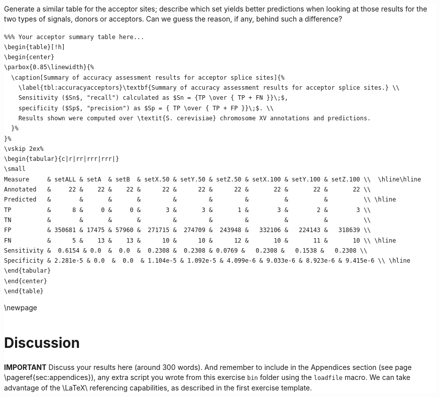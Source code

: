 Generate a similar table for the acceptor sites; describe which set
yields better predictions when looking at those results for the two
types of signals, donors or acceptors. Can we guess the reason, if
any, behind such a difference?

```{=latex}
%%% Your acceptor summary table here...
\begin{table}[!h]
\begin{center}
\parbox{0.85\linewidth}{%
  \caption[Summary of accuracy assessment results for acceptor splice sites]{%
    \label{tbl:accuracyacceptors}\textbf{Summary of accuracy assessment results for acceptor splice sites.} \\
    Sensitivity ($Sn$, "recall") calculated as $Sn = {TP \over { TP + FN }}\;$,
    specificity ($Sp$, "precision") as $Sp = { TP \over { TP + FP }}\;$. \\ 
    Results shown were computed over \textit{S. cerevisiae} chromosome XV annotations and predictions.
  }%
}%
\vskip 2ex%
\begin{tabular}{c|r|rr|rrr|rrr|}
\small
Measure     & setALL & setA  & setB  & setX.50 & setY.50 & setZ.50 & setX.100 & setY.100 & setZ.100 \\  \hline\hline
Annotated   &     22 &    22 &    22 &      22 &      22 &      22 &       22 &       22 &       22 \\
Predicted   &        &       &       &         &         &         &          &          &          \\ \hline
TP          &      8 &     0 &     0 &       3 &       3 &       1 &        3 &        2 &        3 \\
TN          &        &       &       &         &         &         &          &          &          \\
FP          & 350681 & 17475 & 57960 &  271715 &  274709 &  243948 &   332106 &   224143 &   318639 \\
FN          &      5 &    13 &    13 &      10 &      10 &      12 &       10 &       11 &       10 \\ \hline
Sensitivity &  0.6154 & 0.0  &  0.0  &  0.2308 &  0.2308 & 0.0769 &   0.2308 &   0.1538 &   0.2308 \\
Specificity & 2.281e-5 & 0.0  &  0.0  & 1.104e-5 & 1.092e-5 & 4.099e-6 & 9.033e-6 & 8.923e-6 & 9.415e-6 \\ \hline
\end{tabular}
\end{center}
\end{table}
```

\newpage
# Discussion

__IMPORTANT__ Discuss your results here (around 300 words). And
remember to include in the Appendices section (see page
\pageref{sec:appendices}), any extra script you wrote from this
exercise `bin` folder using the `loadfile` macro. We can take
advantage of the \LaTeX\ referencing capabilities, as described 
in the first exercise template.
